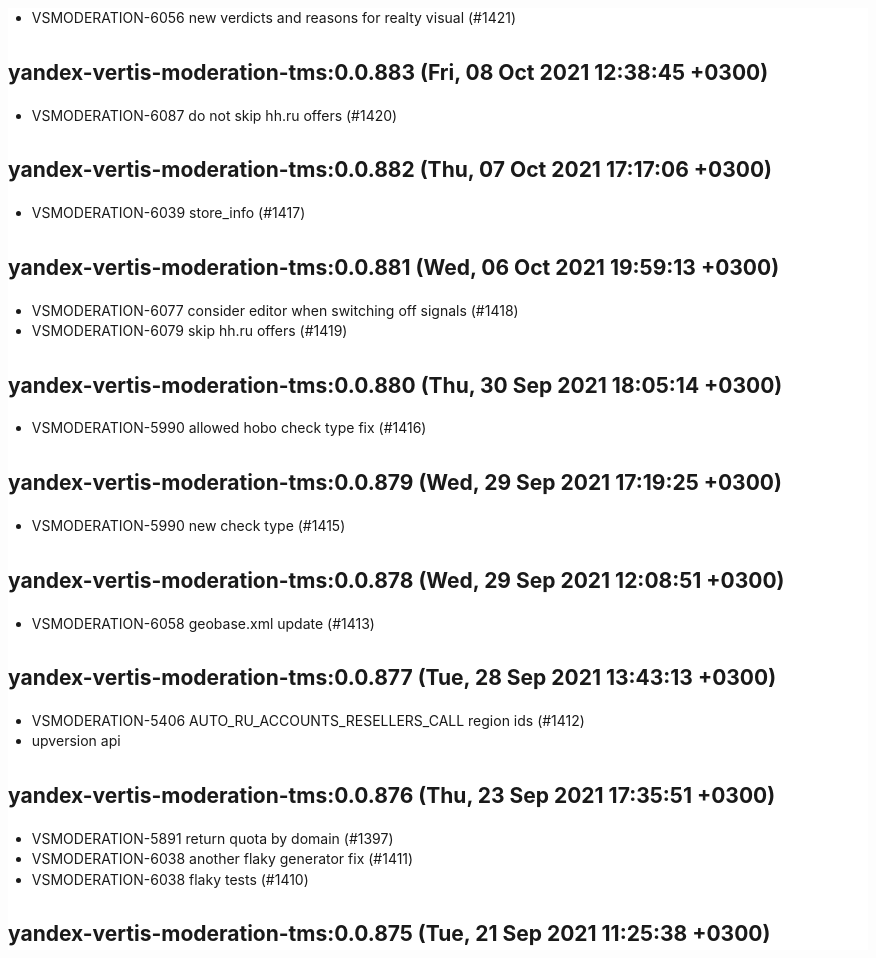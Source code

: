   * VSMODERATION-6056 new verdicts and reasons for realty visual (#1421)

## yandex-vertis-moderation-tms:0.0.883 (Fri, 08 Oct 2021 12:38:45 +0300)

  * VSMODERATION-6087 do not skip hh.ru offers (#1420)

## yandex-vertis-moderation-tms:0.0.882 (Thu, 07 Oct 2021 17:17:06 +0300)

  * VSMODERATION-6039 store_info (#1417)

## yandex-vertis-moderation-tms:0.0.881 (Wed, 06 Oct 2021 19:59:13 +0300)

  * VSMODERATION-6077 consider editor when switching off signals (#1418)
  * VSMODERATION-6079 skip hh.ru offers (#1419)

## yandex-vertis-moderation-tms:0.0.880 (Thu, 30 Sep 2021 18:05:14 +0300)

  * VSMODERATION-5990 allowed hobo check type fix (#1416)

## yandex-vertis-moderation-tms:0.0.879 (Wed, 29 Sep 2021 17:19:25 +0300)

  * VSMODERATION-5990 new check type (#1415)

## yandex-vertis-moderation-tms:0.0.878 (Wed, 29 Sep 2021 12:08:51 +0300)

  * VSMODERATION-6058 geobase.xml update (#1413)

## yandex-vertis-moderation-tms:0.0.877 (Tue, 28 Sep 2021 13:43:13 +0300)

  * VSMODERATION-5406 AUTO_RU_ACCOUNTS_RESELLERS_CALL region ids (#1412)
  * upversion api

## yandex-vertis-moderation-tms:0.0.876 (Thu, 23 Sep 2021 17:35:51 +0300)

  * VSMODERATION-5891 return quota by domain (#1397)
  * VSMODERATION-6038 another flaky generator fix (#1411)
  * VSMODERATION-6038 flaky tests (#1410)

## yandex-vertis-moderation-tms:0.0.875 (Tue, 21 Sep 2021 11:25:38 +0300)
